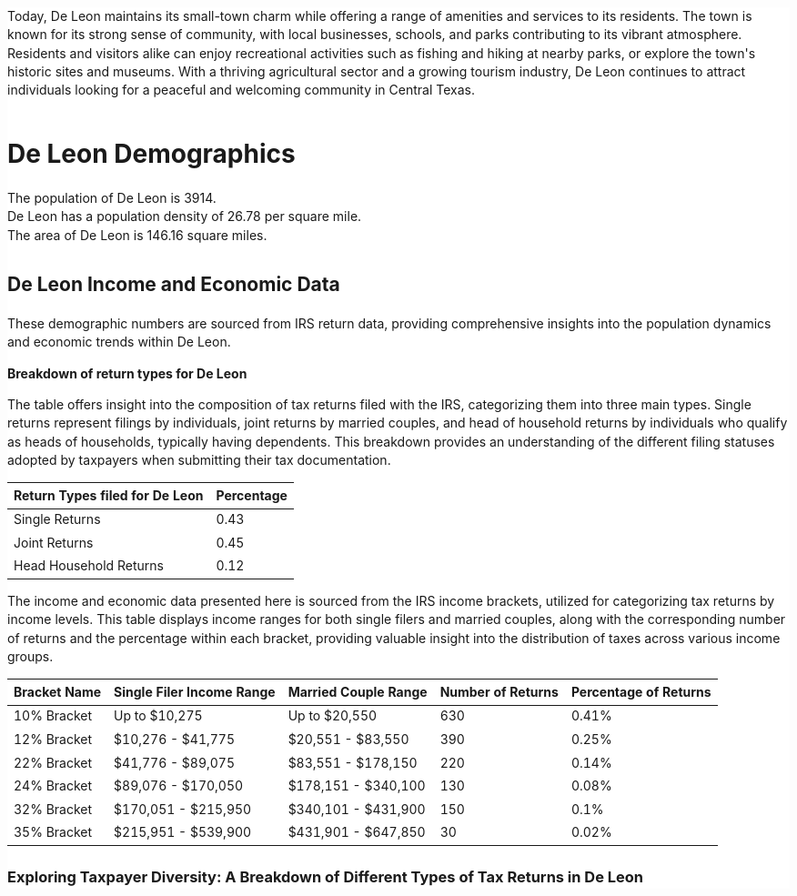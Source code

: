 Today, De Leon maintains its small-town charm while offering a range of amenities and services to its residents. The town is known for its strong sense of community, with local businesses, schools, and parks contributing to its vibrant atmosphere. Residents and visitors alike can enjoy recreational activities such as fishing and hiking at nearby parks, or explore the town's historic sites and museums. With a thriving agricultural sector and a growing tourism industry, De Leon continues to attract individuals looking for a peaceful and welcoming community in Central Texas.

# De Leon Demographics

The population of De Leon is 3914.  
De Leon has a population density of 26.78 per square mile.  
The area of De Leon is 146.16 square miles.  

## De Leon Income and Economic Data

These demographic numbers are sourced from IRS return data, providing comprehensive insights into the population dynamics and economic trends within De Leon.

**Breakdown of return types for De Leon**

The table offers insight into the composition of tax returns filed with the IRS, categorizing them into three main types. Single returns represent filings by individuals, joint returns by married couples, and head of household returns by individuals who qualify as heads of households, typically having dependents. This breakdown provides an understanding of the different filing statuses adopted by taxpayers when submitting their tax documentation.

| Return Types filed for De Leon                              | Percentage          |
|----------------------------------------------------------|---------------------|
| Single Returns                                            | 0.43 |
| Joint Returns                                             | 0.45 |
| Head Household Returns                                    | 0.12 |

The income and economic data presented here is sourced from the IRS income brackets, utilized for categorizing tax returns by income levels. This table displays income ranges for both single filers and married couples, along with the corresponding number of returns and the percentage within each bracket, providing valuable insight into the distribution of taxes across various income groups.

| Bracket Name       | Single Filer Income Range | Married Couple Range | Number of Returns | Percentage of Returns |
|--------------------|----------------------------|----------------------|-------------------|-----------------------|
| 10% Bracket        | Up to $10,275              | Up to $20,550        | 630 | 0.41% |
| 12% Bracket        | $10,276 - $41,775          | $20,551 - $83,550    | 390 | 0.25% |
| 22% Bracket        | $41,776 - $89,075          | $83,551 - $178,150   | 220 | 0.14% |
| 24% Bracket        | $89,076 - $170,050         | $178,151 - $340,100  | 130 | 0.08% |
| 32% Bracket        | $170,051 - $215,950        | $340,101 - $431,900  | 150 | 0.1% |
| 35% Bracket        | $215,951 - $539,900        | $431,901 - $647,850  | 30 | 0.02% |

### Exploring Taxpayer Diversity: A Breakdown of Different Types of Tax Returns in De Leon
